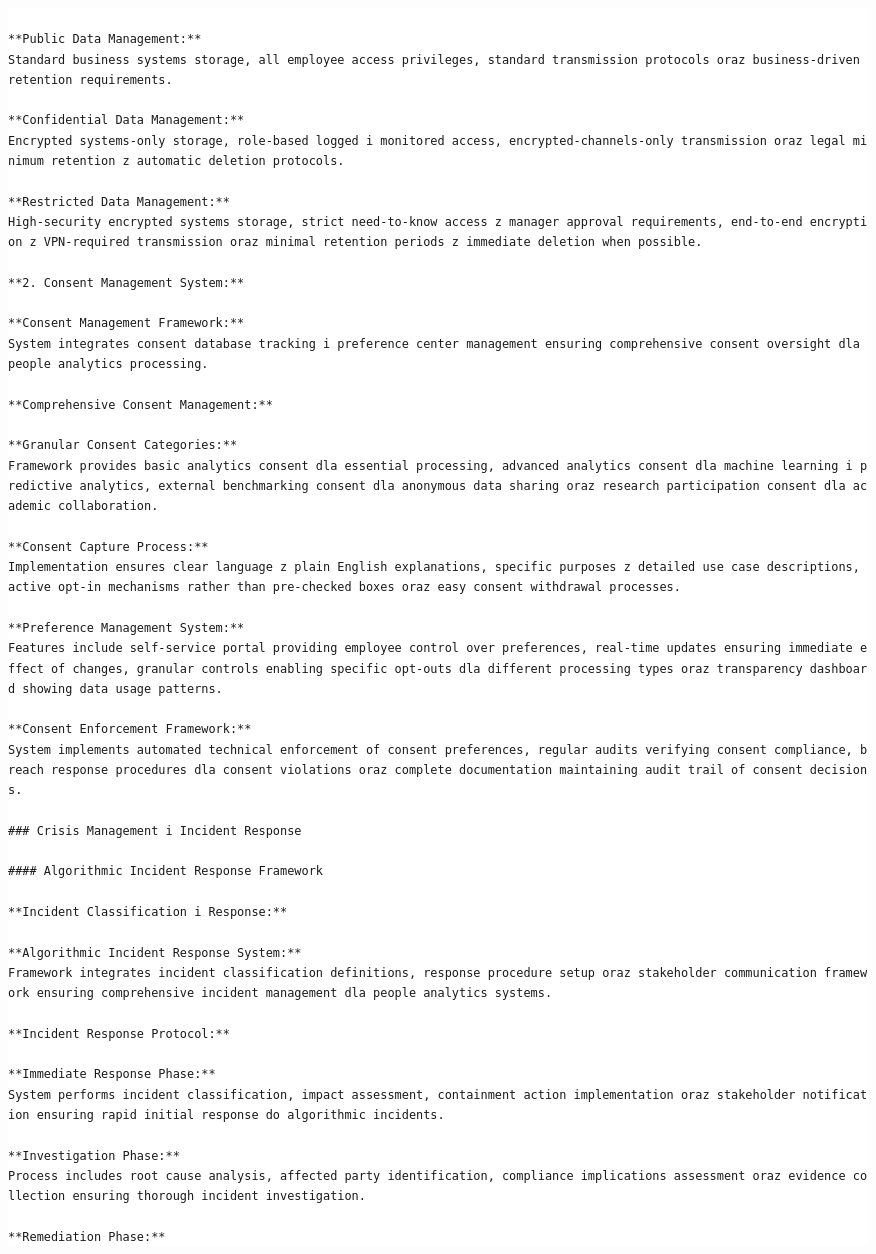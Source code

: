 ```

**Public Data Management:**
Standard business systems storage, all employee access privileges, standard transmission protocols oraz business-driven retention requirements.

**Confidential Data Management:**
Encrypted systems-only storage, role-based logged i monitored access, encrypted-channels-only transmission oraz legal minimum retention z automatic deletion protocols.

**Restricted Data Management:**
High-security encrypted systems storage, strict need-to-know access z manager approval requirements, end-to-end encryption z VPN-required transmission oraz minimal retention periods z immediate deletion when possible.

**2. Consent Management System:**

**Consent Management Framework:**
System integrates consent database tracking i preference center management ensuring comprehensive consent oversight dla people analytics processing.

**Comprehensive Consent Management:**

**Granular Consent Categories:**
Framework provides basic analytics consent dla essential processing, advanced analytics consent dla machine learning i predictive analytics, external benchmarking consent dla anonymous data sharing oraz research participation consent dla academic collaboration.

**Consent Capture Process:**
Implementation ensures clear language z plain English explanations, specific purposes z detailed use case descriptions, active opt-in mechanisms rather than pre-checked boxes oraz easy consent withdrawal processes.

**Preference Management System:**
Features include self-service portal providing employee control over preferences, real-time updates ensuring immediate effect of changes, granular controls enabling specific opt-outs dla different processing types oraz transparency dashboard showing data usage patterns.

**Consent Enforcement Framework:**
System implements automated technical enforcement of consent preferences, regular audits verifying consent compliance, breach response procedures dla consent violations oraz complete documentation maintaining audit trail of consent decisions.
        
### Crisis Management i Incident Response

#### Algorithmic Incident Response Framework

**Incident Classification i Response:**

**Algorithmic Incident Response System:**
Framework integrates incident classification definitions, response procedure setup oraz stakeholder communication framework ensuring comprehensive incident management dla people analytics systems.

**Incident Response Protocol:**

**Immediate Response Phase:**
System performs incident classification, impact assessment, containment action implementation oraz stakeholder notification ensuring rapid initial response do algorithmic incidents.

**Investigation Phase:**
Process includes root cause analysis, affected party identification, compliance implications assessment oraz evidence collection ensuring thorough incident investigation.

**Remediation Phase:**
```